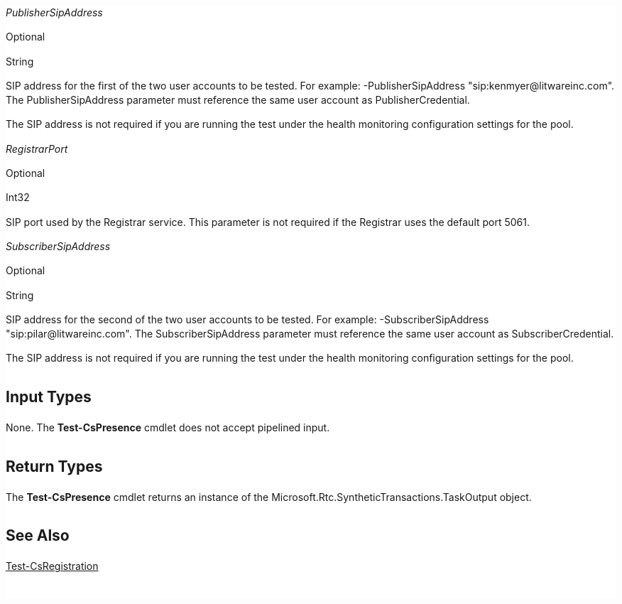 <tr class="even">
<td><p><em>PublisherSipAddress</em></p></td>
<td><p>Optional</p></td>
<td><p>String</p></td>
<td><p>SIP address for the first of the two user accounts to be tested. For example: -PublisherSipAddress &quot;sip:kenmyer@litwareinc.com&quot;. The PublisherSipAddress parameter must reference the same user account as PublisherCredential.</p>
<p>The SIP address is not required if you are running the test under the health monitoring configuration settings for the pool.</p></td>
</tr>
<tr class="odd">
<td><p><em>RegistrarPort</em></p></td>
<td><p>Optional</p></td>
<td><p>Int32</p></td>
<td><p>SIP port used by the Registrar service. This parameter is not required if the Registrar uses the default port 5061.</p></td>
</tr>
<tr class="even">
<td><p><em>SubscriberSipAddress</em></p></td>
<td><p>Optional</p></td>
<td><p>String</p></td>
<td><p>SIP address for the second of the two user accounts to be tested. For example: -SubscriberSipAddress &quot;sip:pilar@litwareinc.com&quot;. The SubscriberSipAddress parameter must reference the same user account as SubscriberCredential.</p>
<p>The SIP address is not required if you are running the test under the health monitoring configuration settings for the pool.</p></td>
</tr>
</tbody>
</table>


</div>

<div>

## Input Types

None. The **Test-CsPresence** cmdlet does not accept pipelined input.

</div>

<div>

## Return Types

The **Test-CsPresence** cmdlet returns an instance of the Microsoft.Rtc.SyntheticTransactions.TaskOutput object.

</div>

<div>

## See Also


[Test-CsRegistration](test-csregistration.md)  
  

</div>

</div>

<span> </span>

</div>

</div>

</div>

